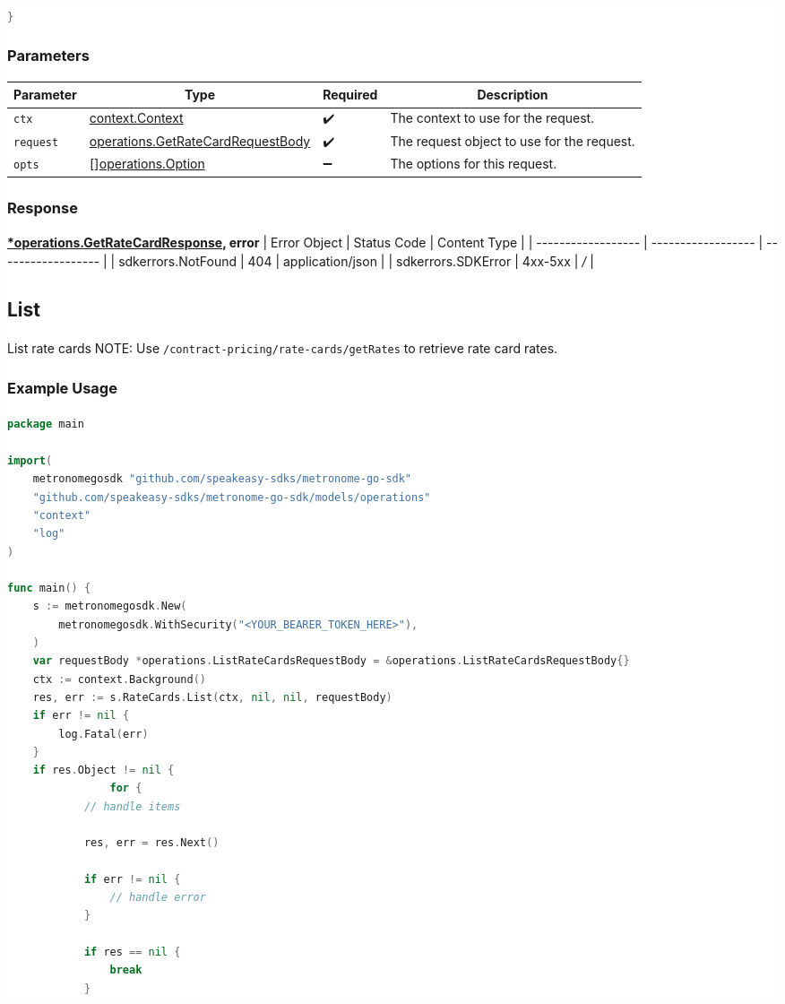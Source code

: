 ```go
}
```



### Parameters

| Parameter                                                                              | Type                                                                                   | Required                                                                               | Description                                                                            |
| -------------------------------------------------------------------------------------- | -------------------------------------------------------------------------------------- | -------------------------------------------------------------------------------------- | -------------------------------------------------------------------------------------- |
| `ctx`                                                                                  | [context.Context](https://pkg.go.dev/context#Context)                                  | :heavy_check_mark:                                                                     | The context to use for the request.                                                    |
| `request`                                                                              | [operations.GetRateCardRequestBody](../../models/operations/getratecardrequestbody.md) | :heavy_check_mark:                                                                     | The request object to use for the request.                                             |
| `opts`                                                                                 | [][operations.Option](../../models/operations/option.md)                               | :heavy_minus_sign:                                                                     | The options for this request.                                                          |


### Response

**[*operations.GetRateCardResponse](../../models/operations/getratecardresponse.md), error**
| Error Object       | Status Code        | Content Type       |
| ------------------ | ------------------ | ------------------ |
| sdkerrors.NotFound | 404                | application/json   |
| sdkerrors.SDKError | 4xx-5xx            | */*                |

## List

List rate cards NOTE: Use `/contract-pricing/rate-cards/getRates` to retrieve rate card rates.


### Example Usage

```go
package main

import(
	metronomegosdk "github.com/speakeasy-sdks/metronome-go-sdk"
	"github.com/speakeasy-sdks/metronome-go-sdk/models/operations"
	"context"
	"log"
)

func main() {
    s := metronomegosdk.New(
        metronomegosdk.WithSecurity("<YOUR_BEARER_TOKEN_HERE>"),
    )
    var requestBody *operations.ListRateCardsRequestBody = &operations.ListRateCardsRequestBody{}
    ctx := context.Background()
    res, err := s.RateCards.List(ctx, nil, nil, requestBody)
    if err != nil {
        log.Fatal(err)
    }
    if res.Object != nil {
                for {
            // handle items
        
            res, err = res.Next()
        
            if err != nil {
                // handle error
            }
        
            if res == nil {
                break
            }
```